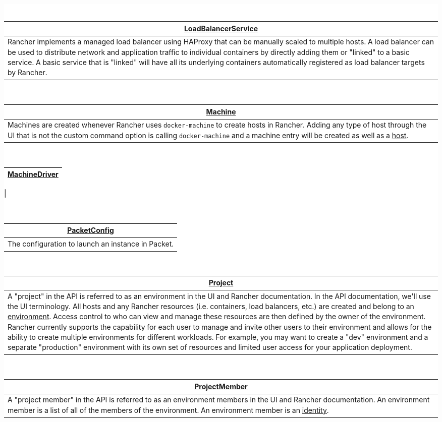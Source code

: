 <br>

[LoadBalancerService]({{site.baseurl}}/rancher/{{page.version}}/{{page.lang}}/api/api-resources/loadBalancerService/)|
---|
Rancher implements a managed load balancer using HAProxy that can be manually scaled to multiple hosts.  A load balancer can be used to distribute network and application traffic to individual containers by directly adding them or "linked" to a basic service.  A basic service that is "linked" will have all its underlying containers automatically registered as load balancer targets by Rancher. |

<br>

[Machine]({{site.baseurl}}/rancher/{{page.version}}/{{page.lang}}/api/api-resources/machine/)|
---|
Machines are created whenever Rancher uses `docker-machine` to create hosts in Rancher. Adding any type of host through the UI that is not the custom command option is calling `docker-machine` and a machine entry will be created as well as a [host]({{site.baseurl}}/rancher/{{page.version}}/{{page.lang}}/api/api-resources/host). |

<br>

[MachineDriver]({{site.baseurl}}/rancher/{{page.version}}/{{page.lang}}/api/api-resources/machineDriver/)|
---|
 |

<br>

[PacketConfig]({{site.baseurl}}/rancher/{{page.version}}/{{page.lang}}/api/api-resources/packetConfig/)|
---|
The configuration to launch an instance in Packet. |

<br>

[Project]({{site.baseurl}}/rancher/{{page.version}}/{{page.lang}}/api/api-resources/project/)|
---|
A "project" in the API is referred to as an environment in the UI and Rancher documentation. In the API documentation, we'll use the UI terminology.  All hosts and any Rancher resources (i.e. containers, load balancers, etc.) are created and belong to an [environment]({{site.baseurl}}/rancher/{{page.version}}/{{page.lang}}/configuration/environments/).  Access control to who can view and manage these resources are then defined by the owner of the environment.  Rancher currently supports the capability for each user to manage and invite other users to their environment and allows for the ability to create multiple environments for different workloads.  For example, you may want to create a "dev" environment and a separate "production" environment with its own set of resources and limited user access for your application deployment. |

<br>

[ProjectMember]({{site.baseurl}}/rancher/{{page.version}}/{{page.lang}}/api/api-resources/projectMember/)|
---|
A "project member" in the API is referred to as an environment members in the UI and Rancher documentation. An environment member is a list of all of the members of the  environment. An environment member is an [identity]({{site.baseurl}}/rancher/{{page.version}}/{{page.lang}}/api/api-resources/identity). |
